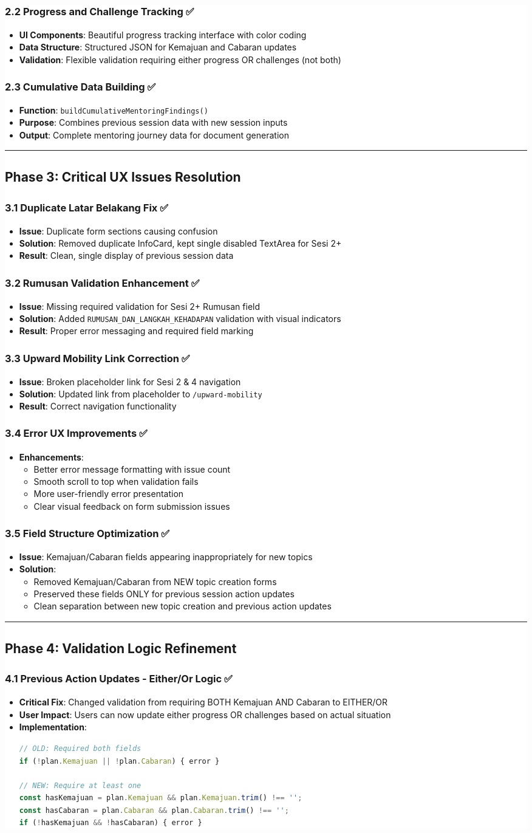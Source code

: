 
### 2.2 Progress and Challenge Tracking ✅
- **UI Components**: Beautiful progress tracking interface with color coding
- **Data Structure**: Structured JSON for Kemajuan and Cabaran updates
- **Validation**: Flexible validation requiring either progress OR challenges (not both)

### 2.3 Cumulative Data Building ✅
- **Function**: `buildCumulativeMentoringFindings()`
- **Purpose**: Combines previous session data with new session inputs
- **Output**: Complete mentoring journey data for document generation

---

## Phase 3: Critical UX Issues Resolution

### 3.1 Duplicate Latar Belakang Fix ✅
- **Issue**: Duplicate form sections causing confusion
- **Solution**: Removed duplicate InfoCard, kept single disabled TextArea for Sesi 2+
- **Result**: Clean, single display of previous session data

### 3.2 Rumusan Validation Enhancement ✅
- **Issue**: Missing required validation for Sesi 2+ Rumusan field
- **Solution**: Added `RUMUSAN_DAN_LANGKAH_KEHADAPAN` validation with visual indicators
- **Result**: Proper error messaging and required field marking

### 3.3 Upward Mobility Link Correction ✅
- **Issue**: Broken placeholder link for Sesi 2 & 4 navigation
- **Solution**: Updated link from placeholder to `/upward-mobility`
- **Result**: Correct navigation functionality

### 3.4 Error UX Improvements ✅
- **Enhancements**:
  - Better error message formatting with issue count
  - Smooth scroll to top when validation fails
  - More user-friendly error presentation
  - Clear visual feedback on form submission issues

### 3.5 Field Structure Optimization ✅
- **Issue**: Kemajuan/Cabaran fields appearing inappropriately for new topics
- **Solution**: 
  - Removed Kemajuan/Cabaran from NEW topic creation forms
  - Preserved these fields ONLY for previous session action updates
  - Clean separation between new topic creation and previous action updates

---

## Phase 4: Validation Logic Refinement

### 4.1 Previous Action Updates - Either/Or Logic ✅
- **Critical Fix**: Changed validation from requiring BOTH Kemajuan AND Cabaran to EITHER/OR
- **User Impact**: Users can now update either progress OR challenges based on actual situation
- **Implementation**:
  ```javascript
  // OLD: Required both fields
  if (!plan.Kemajuan || !plan.Cabaran) { error }
  
  // NEW: Require at least one
  const hasKemajuan = plan.Kemajuan && plan.Kemajuan.trim() !== '';
  const hasCabaran = plan.Cabaran && plan.Cabaran.trim() !== '';
  if (!hasKemajuan && !hasCabaran) { error }
  ```
